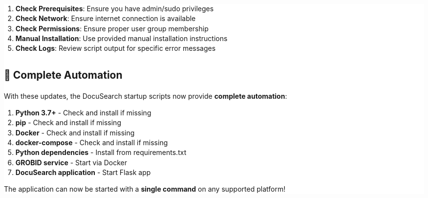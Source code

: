 1. **Check Prerequisites**: Ensure you have admin/sudo privileges
2. **Check Network**: Ensure internet connection is available
3. **Check Permissions**: Ensure proper user group membership
4. **Manual Installation**: Use provided manual installation instructions
5. **Check Logs**: Review script output for specific error messages

## 🎯 **Complete Automation**

With these updates, the DocuSearch startup scripts now provide **complete automation**:

1. **Python 3.7+** - Check and install if missing
2. **pip** - Check and install if missing
3. **Docker** - Check and install if missing
4. **docker-compose** - Check and install if missing
5. **Python dependencies** - Install from requirements.txt
6. **GROBID service** - Start via Docker
7. **DocuSearch application** - Start Flask app

The application can now be started with a **single command** on any supported platform!
